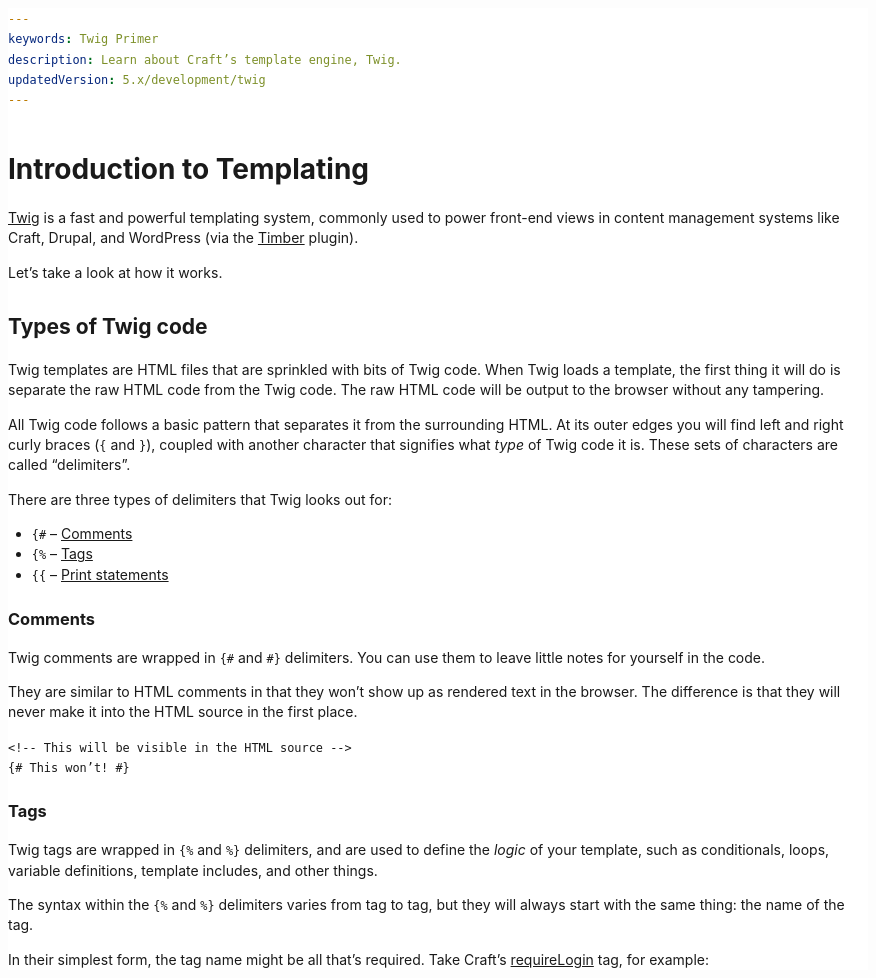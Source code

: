 ```yaml
---
keywords: Twig Primer
description: Learn about Craft’s template engine, Twig.
updatedVersion: 5.x/development/twig
---
```


# Introduction to Templating

[Twig](https://twig.symfony.com/) is a fast and powerful templating system, commonly used to power front-end views in content management systems like Craft, Drupal, and WordPress (via the [Timber](https://www.upstatement.com/timber/) plugin).

Let’s take a look at how it works.

## Types of Twig code

Twig templates are HTML files that are sprinkled with bits of Twig code. When Twig loads a template, the first thing it will do is separate the raw HTML code from the Twig code. The raw HTML code will be output to the browser without any tampering.

All Twig code follows a basic pattern that separates it from the surrounding HTML. At its outer edges you will find left and right curly braces (`{` and `}`), coupled with another character that signifies what _type_ of Twig code it is. These sets of characters are called “delimiters”.

There are three types of delimiters that Twig looks out for:

- `{#` – [Comments](#comments)
- `{%` – [Tags](#tags)
- `{{` – [Print statements](#print-statements)

### Comments

Twig comments are wrapped in `{#` and `#}` delimiters. You can use them to leave little notes for yourself in the code.

They are similar to HTML comments in that they won’t show up as rendered text in the browser. The difference is that they will never make it into the HTML source in the first place.

```twig
<!-- This will be visible in the HTML source -->
{# This won’t! #}
```

### Tags

Twig tags are wrapped in `{%` and `%}` delimiters, and are used to define the _logic_ of your template, such as conditionals, loops, variable definitions, template includes, and other things.

The syntax within the `{%` and `%}` delimiters varies from tag to tag, but they will always start with the same thing: the name of the tag.

In their simplest form, the tag name might be all that’s required. Take Craft’s [requireLogin](tags.md#requirelogin) tag, for example:
